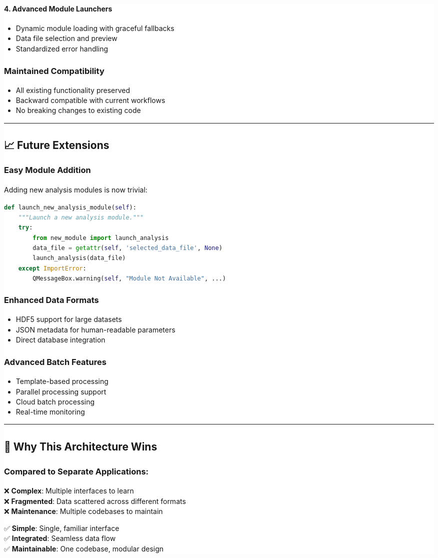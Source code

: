 #### **4. Advanced Module Launchers**
- Dynamic module loading with graceful fallbacks
- Data file selection and preview
- Standardized error handling

### **Maintained Compatibility**
- All existing functionality preserved
- Backward compatible with current workflows
- No breaking changes to existing code

---

## **📈 Future Extensions**

### **Easy Module Addition**
Adding new analysis modules is now trivial:

```python
def launch_new_analysis_module(self):
    """Launch a new analysis module."""
    try:
        from new_module import launch_analysis
        data_file = getattr(self, 'selected_data_file', None)
        launch_analysis(data_file)
    except ImportError:
        QMessageBox.warning(self, "Module Not Available", ...)
```

### **Enhanced Data Formats**
- HDF5 support for large datasets
- JSON metadata for human-readable parameters
- Direct database integration

### **Advanced Batch Features**
- Template-based processing
- Parallel processing support
- Cloud batch processing
- Real-time monitoring

---

## **🎉 Why This Architecture Wins**

### **Compared to Separate Applications:**
❌ **Complex**: Multiple interfaces to learn  
❌ **Fragmented**: Data scattered across different formats  
❌ **Maintenance**: Multiple codebases to maintain  

✅ **Simple**: Single, familiar interface  
✅ **Integrated**: Seamless data flow  
✅ **Maintainable**: One codebase, modular design  
